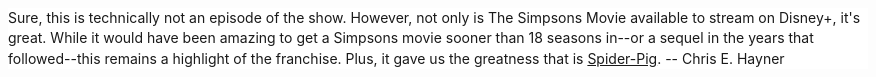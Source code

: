 Sure, this is technically not an episode of the show. However, not only is The Simpsons Movie available to stream on Disney+, it's great. While it would have been amazing to get a Simpsons movie sooner than 18 seasons in--or a sequel in the years that followed--this remains a highlight of the franchise. Plus, it gave us the greatness that is [Spider-Pig](https://www.youtube.com/watch?v=cRUu1b2Hzn0). -- Chris E. Hayner